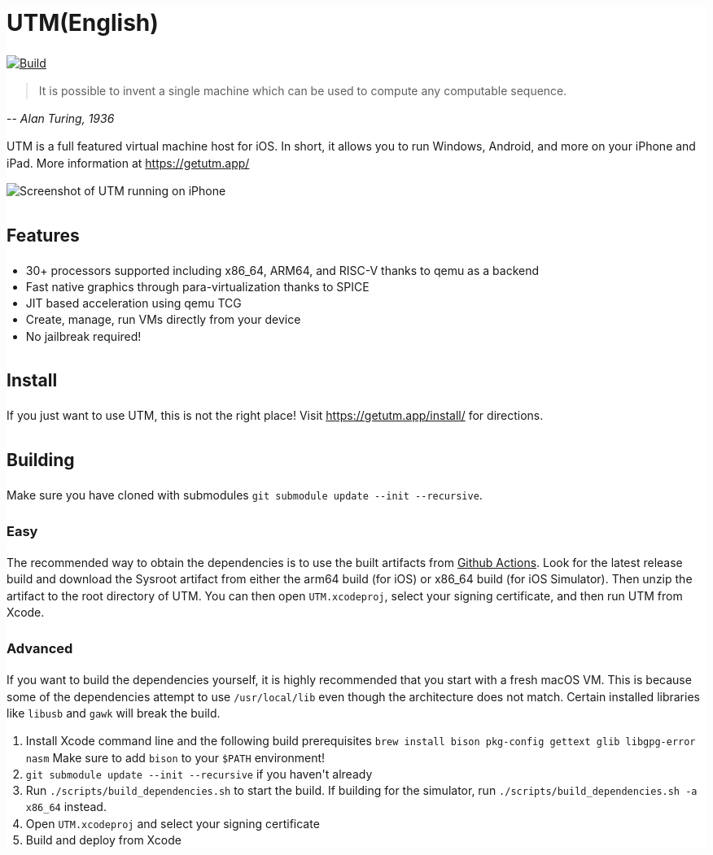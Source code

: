 #  UTM(English)
[![Build](https://github.com/utmapp/UTM/workflows/Build/badge.svg?branch=master&event=push)][1]

> It is possible to invent a single machine which can be used to compute any computable sequence.

-- <cite>Alan Turing, 1936</cite>

UTM is a full featured virtual machine host for iOS. In short, it allows you to run Windows, Android, and more on your iPhone and iPad. More information at https://getutm.app/

![Screenshot of UTM running on iPhone][4]

## Features

* 30+ processors supported including x86_64, ARM64, and RISC-V thanks to qemu as a backend
* Fast native graphics through para-virtualization thanks to SPICE
* JIT based acceleration using qemu TCG
* Create, manage, run VMs directly from your device
* No jailbreak required!

## Install

If you just want to use UTM, this is not the right place! Visit https://getutm.app/install/ for directions.

## Building

Make sure you have cloned with submodules `git submodule update --init --recursive`.

### Easy

The recommended way to obtain the dependencies is to use the built artifacts from [Github Actions][5]. Look for the latest release build and download the Sysroot artifact from either the arm64 build (for iOS) or x86_64 build (for iOS Simulator). Then unzip the artifact to the root directory of UTM. You can then open `UTM.xcodeproj`, select your signing certificate, and then run UTM from Xcode.

### Advanced

If you want to build the dependencies yourself, it is highly recommended that you start with a fresh macOS VM. This is because some of the dependencies attempt to use `/usr/local/lib` even though the architecture does not match. Certain installed libraries like `libusb` and `gawk` will break the build.

1. Install Xcode command line and the following build prerequisites
    `brew install bison pkg-config gettext glib libgpg-error nasm`
   Make sure to add `bison` to your `$PATH` environment!
2. `git submodule update --init --recursive` if you haven't already
3. Run `./scripts/build_dependencies.sh` to start the build. If building for the simulator, run `./scripts/build_dependencies.sh -a x86_64` instead.
4. Open `UTM.xcodeproj` and select your signing certificate
5. Build and deploy from Xcode


[1]: https://github.com/utmapp/UTM/actions?query=event%3Arelease+workflow%3ABuild
[2]: https://dantheman827.github.io/ios-app-signer/
[3]: https://github.com/utmapp/UTM/releases
[4]: screen.png
[5]: https://github.com/utmapp/UTM/actions?query=workflow%3ABuild+event%3Arelease+is%3Asuccess